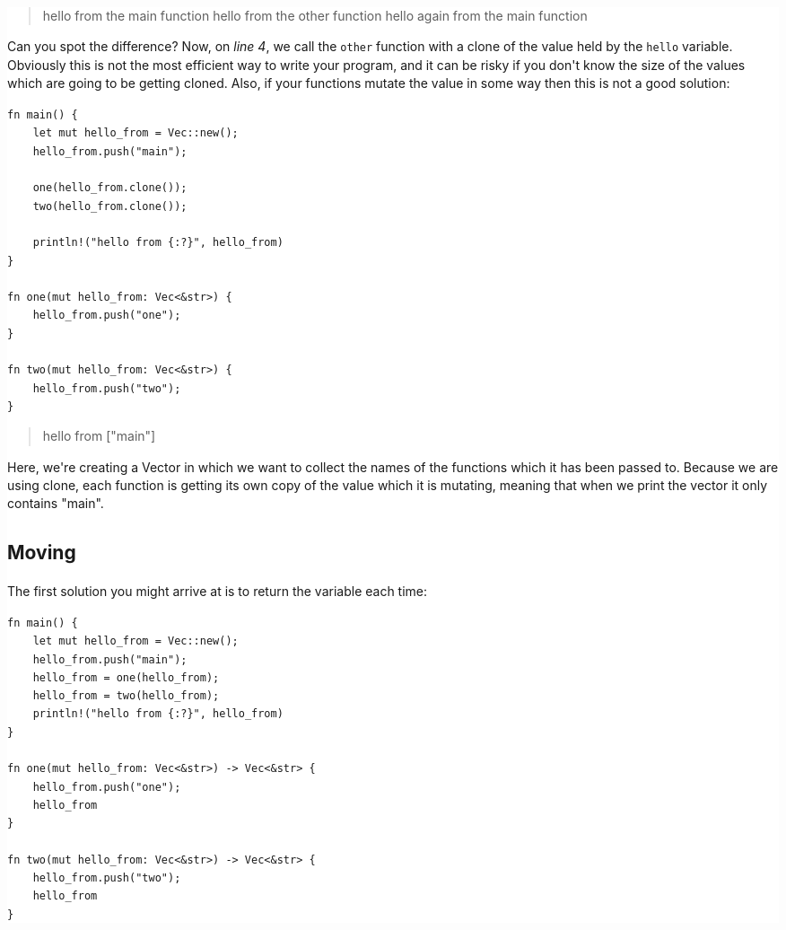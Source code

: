 > hello from the main function
> hello from the other function
> hello again from the main function

Can you spot the difference? Now, on _line 4_, we call the `other` function with a clone of the value held by the `hello` variable. Obviously this is not the most efficient way to write your program, and it can be risky if you don't know the size of the values which are going to be getting cloned. Also, if your functions mutate the value in some way then this is not a good solution:

```rust{numberLines:true}
fn main() {
    let mut hello_from = Vec::new();
    hello_from.push("main");

    one(hello_from.clone());
    two(hello_from.clone());

    println!("hello from {:?}", hello_from)
}

fn one(mut hello_from: Vec<&str>) {
    hello_from.push("one");
}

fn two(mut hello_from: Vec<&str>) {
    hello_from.push("two");
}
```

> hello from ["main"]

Here, we're creating a Vector in which we want to collect the names of the functions which it has been passed to. Because we are using clone, each function is getting its own copy of the value which it is mutating, meaning that when we print the vector it only contains "main".

## Moving

The first solution you might arrive at is to return the variable each time:

```rust{numberLines:true}
fn main() {
    let mut hello_from = Vec::new();
    hello_from.push("main");
    hello_from = one(hello_from);
    hello_from = two(hello_from);
    println!("hello from {:?}", hello_from)
}

fn one(mut hello_from: Vec<&str>) -> Vec<&str> {
    hello_from.push("one");
    hello_from
}

fn two(mut hello_from: Vec<&str>) -> Vec<&str> {
    hello_from.push("two");
    hello_from
}
```
